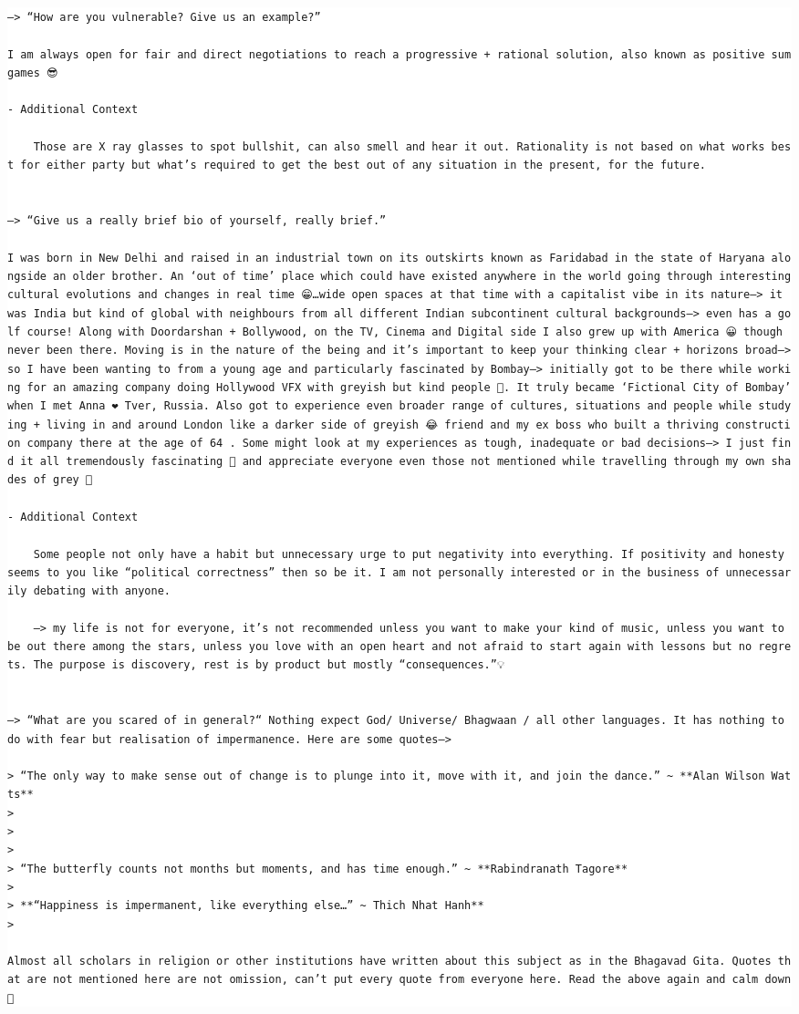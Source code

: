     —> “How are you vulnerable? Give us an example?”
    
    I am always open for fair and direct negotiations to reach a progressive + rational solution, also known as positive sum games 😎 
    
    - Additional Context
        
        Those are X ray glasses to spot bullshit, can also smell and hear it out. Rationality is not based on what works best for either party but what’s required to get the best out of any situation in the present, for the future.
        
    
    —> “Give us a really brief bio of yourself, really brief.” 
    
    I was born in New Delhi and raised in an industrial town on its outskirts known as Faridabad in the state of Haryana alongside an older brother. An ‘out of time’ place which could have existed anywhere in the world going through interesting cultural evolutions and changes in real time 😁…wide open spaces at that time with a capitalist vibe in its nature—> it was India but kind of global with neighbours from all different Indian subcontinent cultural backgrounds—> even has a golf course! Along with Doordarshan + Bollywood, on the TV, Cinema and Digital side I also grew up with America 😀 though never been there. Moving is in the nature of the being and it’s important to keep your thinking clear + horizons broad—> so I have been wanting to from a young age and particularly fascinated by Bombay—> initially got to be there while working for an amazing company doing Hollywood VFX with greyish but kind people 🤣. It truly became ‘Fictional City of Bombay’ when I met Anna ❤️ Tver, Russia. Also got to experience even broader range of cultures, situations and people while studying + living in and around London like a darker side of greyish 😂 friend and my ex boss who built a thriving construction company there at the age of 64 . Some might look at my experiences as tough, inadequate or bad decisions—> I just find it all tremendously fascinating 🍿 and appreciate everyone even those not mentioned while travelling through my own shades of grey 🙏
    
    - Additional Context
        
        Some people not only have a habit but unnecessary urge to put negativity into everything. If positivity and honesty seems to you like “political correctness” then so be it. I am not personally interested or in the business of unnecessarily debating with anyone. 
        
        —> my life is not for everyone, it’s not recommended unless you want to make your kind of music, unless you want to be out there among the stars, unless you love with an open heart and not afraid to start again with lessons but no regrets. The purpose is discovery, rest is by product but mostly “consequences.”💡
        
    
    —> “What are you scared of in general?“ Nothing expect God/ Universe/ Bhagwaan / all other languages. It has nothing to do with fear but realisation of impermanence. Here are some quotes—>
    
    > “The only way to make sense out of change is to plunge into it, move with it, and join the dance.” ~ **Alan Wilson Watts**
    > 
    > 
    > 
    > “The butterfly counts not months but moments, and has time enough.” ~ **Rabindranath Tagore**
    > 
    > **“Happiness is impermanent, like everything else…” ~ Thich Nhat Hanh**
    > 
    
    Almost all scholars in religion or other institutions have written about this subject as in the Bhagavad Gita. Quotes that are not mentioned here are not omission, can’t put every quote from everyone here. Read the above again and calm down 🙏
    